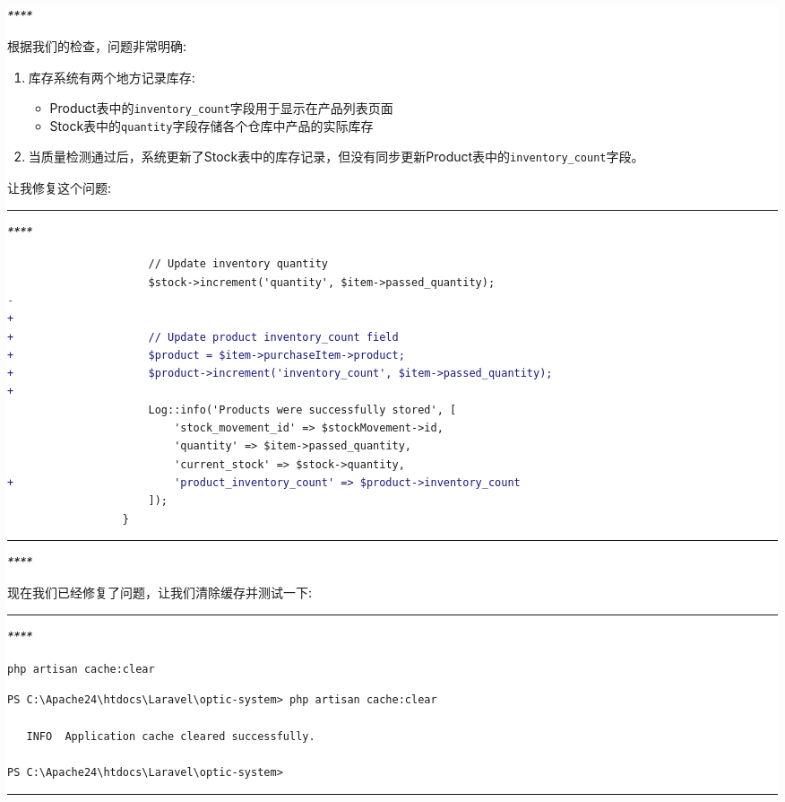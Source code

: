 
_****_

根据我们的检查，问题非常明确:

1. 库存系统有两个地方记录库存: 
   - Product表中的`inventory_count`字段用于显示在产品列表页面
   - Stock表中的`quantity`字段存储各个仓库中产品的实际库存

2. 当质量检测通过后，系统更新了Stock表中的库存记录，但没有同步更新Product表中的`inventory_count`字段。

让我修复这个问题:

---

_****_

```diff
                      // Update inventory quantity
                      $stock->increment('quantity', $item->passed_quantity);
- 
+                     
+                     // Update product inventory_count field
+                     $product = $item->purchaseItem->product;
+                     $product->increment('inventory_count', $item->passed_quantity);
+ 
                      Log::info('Products were successfully stored', [
                          'stock_movement_id' => $stockMovement->id,
                          'quantity' => $item->passed_quantity,
                          'current_stock' => $stock->quantity,
+                         'product_inventory_count' => $product->inventory_count
                      ]);
                  }
```

---

_****_

现在我们已经修复了问题，让我们清除缓存并测试一下:

---

_****_

```bash
php artisan cache:clear
```

```
PS C:\Apache24\htdocs\Laravel\optic-system> php artisan cache:clear

   INFO  Application cache cleared successfully.  

PS C:\Apache24\htdocs\Laravel\optic-system>
```

---
